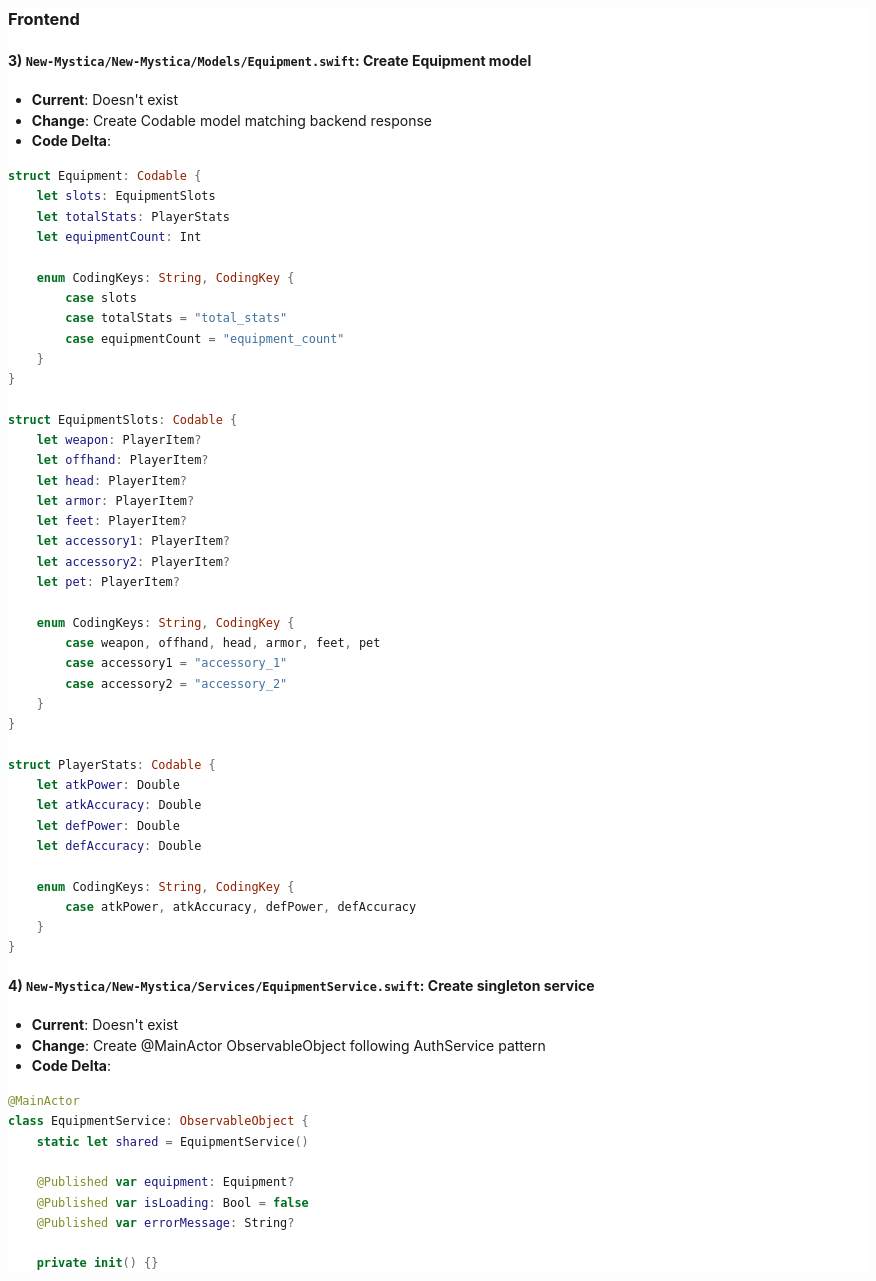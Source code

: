 ### Frontend

#### 3) `New-Mystica/New-Mystica/Models/Equipment.swift`: Create Equipment model
- **Current**: Doesn't exist
- **Change**: Create Codable model matching backend response
- **Code Delta**:
```swift
struct Equipment: Codable {
    let slots: EquipmentSlots
    let totalStats: PlayerStats
    let equipmentCount: Int

    enum CodingKeys: String, CodingKey {
        case slots
        case totalStats = "total_stats"
        case equipmentCount = "equipment_count"
    }
}

struct EquipmentSlots: Codable {
    let weapon: PlayerItem?
    let offhand: PlayerItem?
    let head: PlayerItem?
    let armor: PlayerItem?
    let feet: PlayerItem?
    let accessory1: PlayerItem?
    let accessory2: PlayerItem?
    let pet: PlayerItem?

    enum CodingKeys: String, CodingKey {
        case weapon, offhand, head, armor, feet, pet
        case accessory1 = "accessory_1"
        case accessory2 = "accessory_2"
    }
}

struct PlayerStats: Codable {
    let atkPower: Double
    let atkAccuracy: Double
    let defPower: Double
    let defAccuracy: Double

    enum CodingKeys: String, CodingKey {
        case atkPower, atkAccuracy, defPower, defAccuracy
    }
}
```

#### 4) `New-Mystica/New-Mystica/Services/EquipmentService.swift`: Create singleton service
- **Current**: Doesn't exist
- **Change**: Create @MainActor ObservableObject following AuthService pattern
- **Code Delta**:
```swift
@MainActor
class EquipmentService: ObservableObject {
    static let shared = EquipmentService()

    @Published var equipment: Equipment?
    @Published var isLoading: Bool = false
    @Published var errorMessage: String?

    private init() {}
```